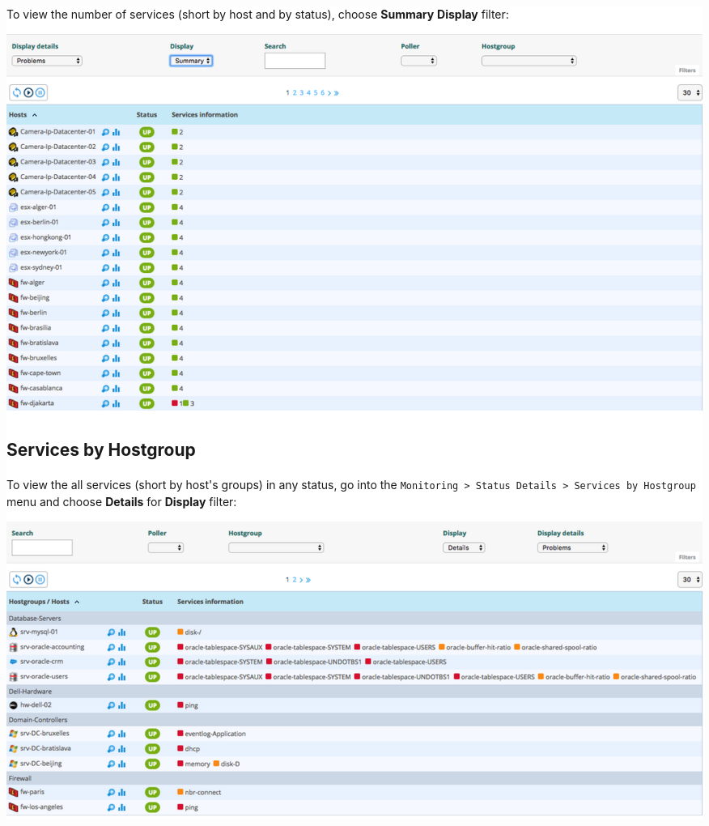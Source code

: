 To view the number of services (short by host and by status), choose **Summary**
**Display** filter:

![image](../assets/alerts/04servicelistbyhost.png)

## Services by Hostgroup

To view the all services (short by host's groups) in any status, go into the
`Monitoring > Status Details > Services by Hostgroup` menu and choose
**Details** for **Display** filter:

![image](../assets/alerts/04servicelistbyhostgroupdetail.png)
